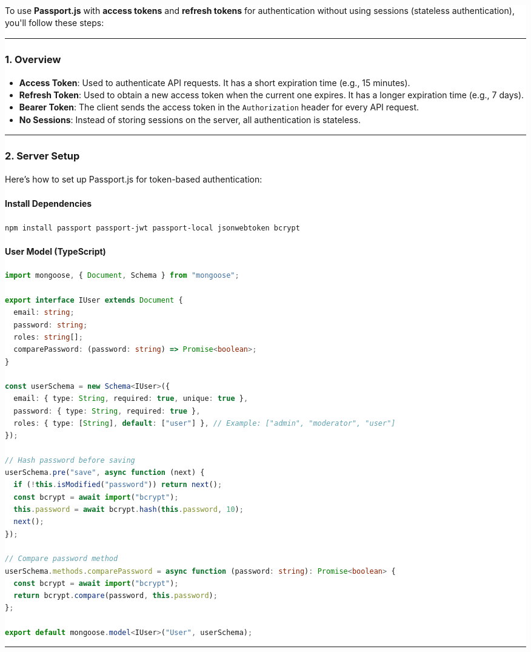 
To use **Passport.js** with **access tokens** and **refresh tokens** for authentication without using sessions (stateless authentication), you'll follow these steps:

---

### **1. Overview**
- **Access Token**: Used to authenticate API requests. It has a short expiration time (e.g., 15 minutes).
- **Refresh Token**: Used to obtain a new access token when the current one expires. It has a longer expiration time (e.g., 7 days).
- **Bearer Token**: The client sends the access token in the `Authorization` header for every API request.
- **No Sessions**: Instead of storing sessions on the server, all authentication is stateless.

---

### **2. Server Setup**
Here’s how to set up Passport.js for token-based authentication:

#### **Install Dependencies**
```bash
npm install passport passport-jwt passport-local jsonwebtoken bcrypt
```

#### **User Model (TypeScript)**

```ts
import mongoose, { Document, Schema } from "mongoose";

export interface IUser extends Document {
  email: string;
  password: string;
  roles: string[];
  comparePassword: (password: string) => Promise<boolean>;
}

const userSchema = new Schema<IUser>({
  email: { type: String, required: true, unique: true },
  password: { type: String, required: true },
  roles: { type: [String], default: ["user"] }, // Example: ["admin", "moderator", "user"]
});

// Hash password before saving
userSchema.pre("save", async function (next) {
  if (!this.isModified("password")) return next();
  const bcrypt = await import("bcrypt");
  this.password = await bcrypt.hash(this.password, 10);
  next();
});

// Compare password method
userSchema.methods.comparePassword = async function (password: string): Promise<boolean> {
  const bcrypt = await import("bcrypt");
  return bcrypt.compare(password, this.password);
};

export default mongoose.model<IUser>("User", userSchema);
```

---